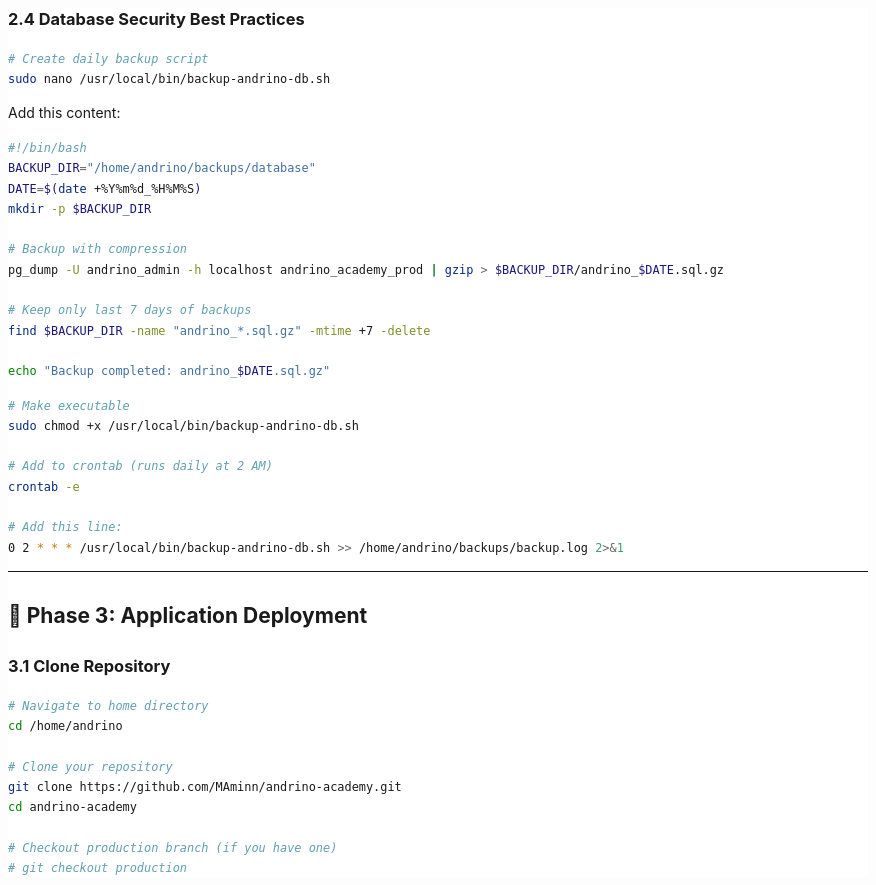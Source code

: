### 2.4 Database Security Best Practices

```bash
# Create daily backup script
sudo nano /usr/local/bin/backup-andrino-db.sh
```

Add this content:

```bash
#!/bin/bash
BACKUP_DIR="/home/andrino/backups/database"
DATE=$(date +%Y%m%d_%H%M%S)
mkdir -p $BACKUP_DIR

# Backup with compression
pg_dump -U andrino_admin -h localhost andrino_academy_prod | gzip > $BACKUP_DIR/andrino_$DATE.sql.gz

# Keep only last 7 days of backups
find $BACKUP_DIR -name "andrino_*.sql.gz" -mtime +7 -delete

echo "Backup completed: andrino_$DATE.sql.gz"
```

```bash
# Make executable
sudo chmod +x /usr/local/bin/backup-andrino-db.sh

# Add to crontab (runs daily at 2 AM)
crontab -e

# Add this line:
0 2 * * * /usr/local/bin/backup-andrino-db.sh >> /home/andrino/backups/backup.log 2>&1
```

---

## 🚀 Phase 3: Application Deployment

### 3.1 Clone Repository

```bash
# Navigate to home directory
cd /home/andrino

# Clone your repository
git clone https://github.com/MAminn/andrino-academy.git
cd andrino-academy

# Checkout production branch (if you have one)
# git checkout production
```
